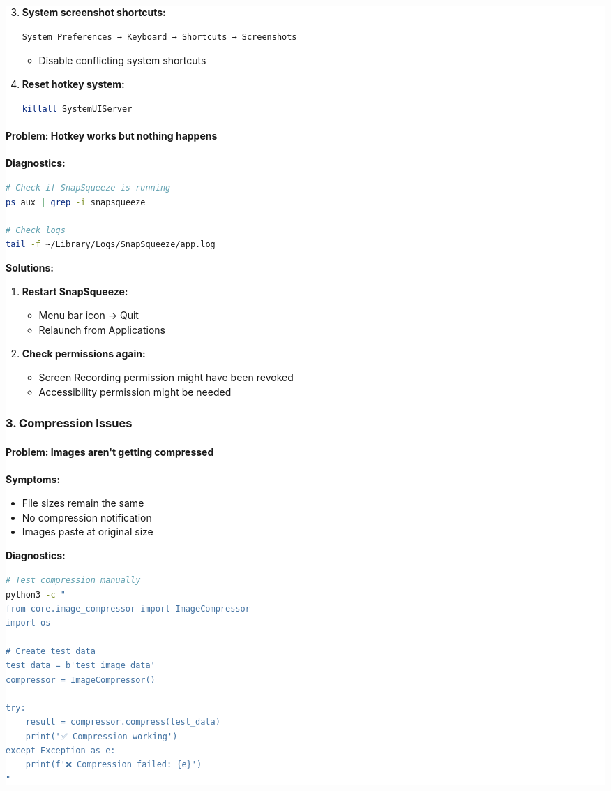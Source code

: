 3. **System screenshot shortcuts:**
   ```
   System Preferences → Keyboard → Shortcuts → Screenshots
   ```
   - Disable conflicting system shortcuts

4. **Reset hotkey system:**
   ```bash
   killall SystemUIServer
   ```

#### Problem: Hotkey works but nothing happens

**Diagnostics:**
```bash
# Check if SnapSqueeze is running
ps aux | grep -i snapsqueeze

# Check logs
tail -f ~/Library/Logs/SnapSqueeze/app.log
```

**Solutions:**
1. **Restart SnapSqueeze:**
   - Menu bar icon → Quit
   - Relaunch from Applications

2. **Check permissions again:**
   - Screen Recording permission might have been revoked
   - Accessibility permission might be needed

### 3. Compression Issues

#### Problem: Images aren't getting compressed

**Symptoms:**
- File sizes remain the same
- No compression notification
- Images paste at original size

**Diagnostics:**
```bash
# Test compression manually
python3 -c "
from core.image_compressor import ImageCompressor
import os

# Create test data
test_data = b'test image data'
compressor = ImageCompressor()

try:
    result = compressor.compress(test_data)
    print('✅ Compression working')
except Exception as e:
    print(f'❌ Compression failed: {e}')
"
```
